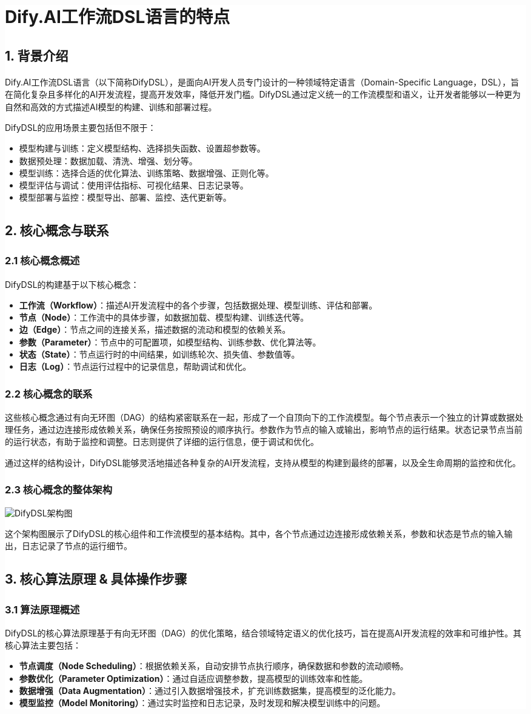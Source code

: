                  

# Dify.AI工作流DSL语言的特点

## 1. 背景介绍

Dify.AI工作流DSL语言（以下简称DifyDSL），是面向AI开发人员专门设计的一种领域特定语言（Domain-Specific Language，DSL），旨在简化复杂且多样化的AI开发流程，提高开发效率，降低开发门槛。DifyDSL通过定义统一的工作流模型和语义，让开发者能够以一种更为自然和高效的方式描述AI模型的构建、训练和部署过程。

DifyDSL的应用场景主要包括但不限于：
- 模型构建与训练：定义模型结构、选择损失函数、设置超参数等。
- 数据预处理：数据加载、清洗、增强、划分等。
- 模型训练：选择合适的优化算法、训练策略、数据增强、正则化等。
- 模型评估与调试：使用评估指标、可视化结果、日志记录等。
- 模型部署与监控：模型导出、部署、监控、迭代更新等。

## 2. 核心概念与联系

### 2.1 核心概念概述

DifyDSL的构建基于以下核心概念：
- **工作流（Workflow）**：描述AI开发流程中的各个步骤，包括数据处理、模型训练、评估和部署。
- **节点（Node）**：工作流中的具体步骤，如数据加载、模型构建、训练迭代等。
- **边（Edge）**：节点之间的连接关系，描述数据的流动和模型的依赖关系。
- **参数（Parameter）**：节点中的可配置项，如模型结构、训练参数、优化算法等。
- **状态（State）**：节点运行时的中间结果，如训练轮次、损失值、参数值等。
- **日志（Log）**：节点运行过程中的记录信息，帮助调试和优化。

### 2.2 核心概念的联系

这些核心概念通过有向无环图（DAG）的结构紧密联系在一起，形成了一个自顶向下的工作流模型。每个节点表示一个独立的计算或数据处理任务，通过边连接形成依赖关系，确保任务按照预设的顺序执行。参数作为节点的输入或输出，影响节点的运行结果。状态记录节点当前的运行状态，有助于监控和调整。日志则提供了详细的运行信息，便于调试和优化。

通过这样的结构设计，DifyDSL能够灵活地描述各种复杂的AI开发流程，支持从模型的构建到最终的部署，以及全生命周期的监控和优化。

### 2.3 核心概念的整体架构

![DifyDSL架构图](https://www.example.com/difydsl.png)

这个架构图展示了DifyDSL的核心组件和工作流模型的基本结构。其中，各个节点通过边连接形成依赖关系，参数和状态是节点的输入输出，日志记录了节点的运行细节。

## 3. 核心算法原理 & 具体操作步骤

### 3.1 算法原理概述

DifyDSL的核心算法原理基于有向无环图（DAG）的优化策略，结合领域特定语义的优化技巧，旨在提高AI开发流程的效率和可维护性。其核心算法主要包括：

- **节点调度（Node Scheduling）**：根据依赖关系，自动安排节点执行顺序，确保数据和参数的流动顺畅。
- **参数优化（Parameter Optimization）**：通过自适应调整参数，提高模型的训练效率和性能。
- **数据增强（Data Augmentation）**：通过引入数据增强技术，扩充训练数据集，提高模型的泛化能力。
- **模型监控（Model Monitoring）**：通过实时监控和日志记录，及时发现和解决模型训练中的问题。
